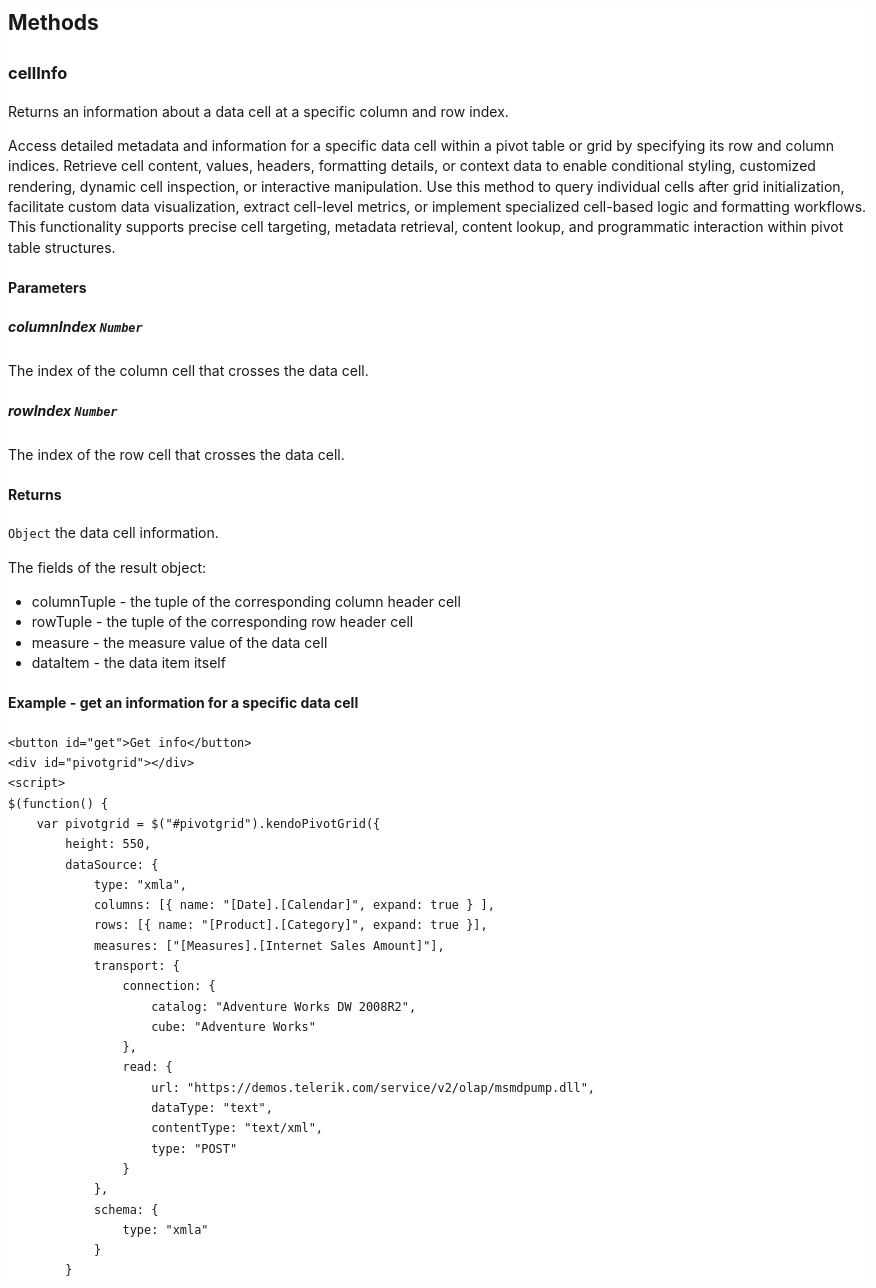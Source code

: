 ## Methods

### cellInfo

Returns an information about a data cell at a specific column and row index.


<div class="meta-api-description">
Access detailed metadata and information for a specific data cell within a pivot table or grid by specifying its row and column indices. Retrieve cell content, values, headers, formatting details, or context data to enable conditional styling, customized rendering, dynamic cell inspection, or interactive manipulation. Use this method to query individual cells after grid initialization, facilitate custom data visualization, extract cell-level metrics, or implement specialized cell-based logic and formatting workflows. This functionality supports precise cell targeting, metadata retrieval, content lookup, and programmatic interaction within pivot table structures.
</div>

#### Parameters

##### columnIndex `Number`

The index of the column cell that crosses the data cell.

##### rowIndex `Number`

The index of the row cell that crosses the data cell.

#### Returns

`Object` the data cell information.

The fields of the result object:

* columnTuple - the tuple of the corresponding column header cell
* rowTuple - the tuple of the corresponding row header cell
* measure - the measure value of the data cell
* dataItem - the data item itself

#### Example - get an information for a specific data cell

    <button id="get">Get info</button>
    <div id="pivotgrid"></div>
    <script>
    $(function() {
        var pivotgrid = $("#pivotgrid").kendoPivotGrid({
            height: 550,
            dataSource: {
                type: "xmla",
                columns: [{ name: "[Date].[Calendar]", expand: true } ],
                rows: [{ name: "[Product].[Category]", expand: true }],
                measures: ["[Measures].[Internet Sales Amount]"],
                transport: {
                    connection: {
                        catalog: "Adventure Works DW 2008R2",
                        cube: "Adventure Works"
                    },
                    read: {
                        url: "https://demos.telerik.com/service/v2/olap/msmdpump.dll",
                        dataType: "text",
                        contentType: "text/xml",
                        type: "POST"
                    }
                },
                schema: {
                    type: "xmla"
                }
            }